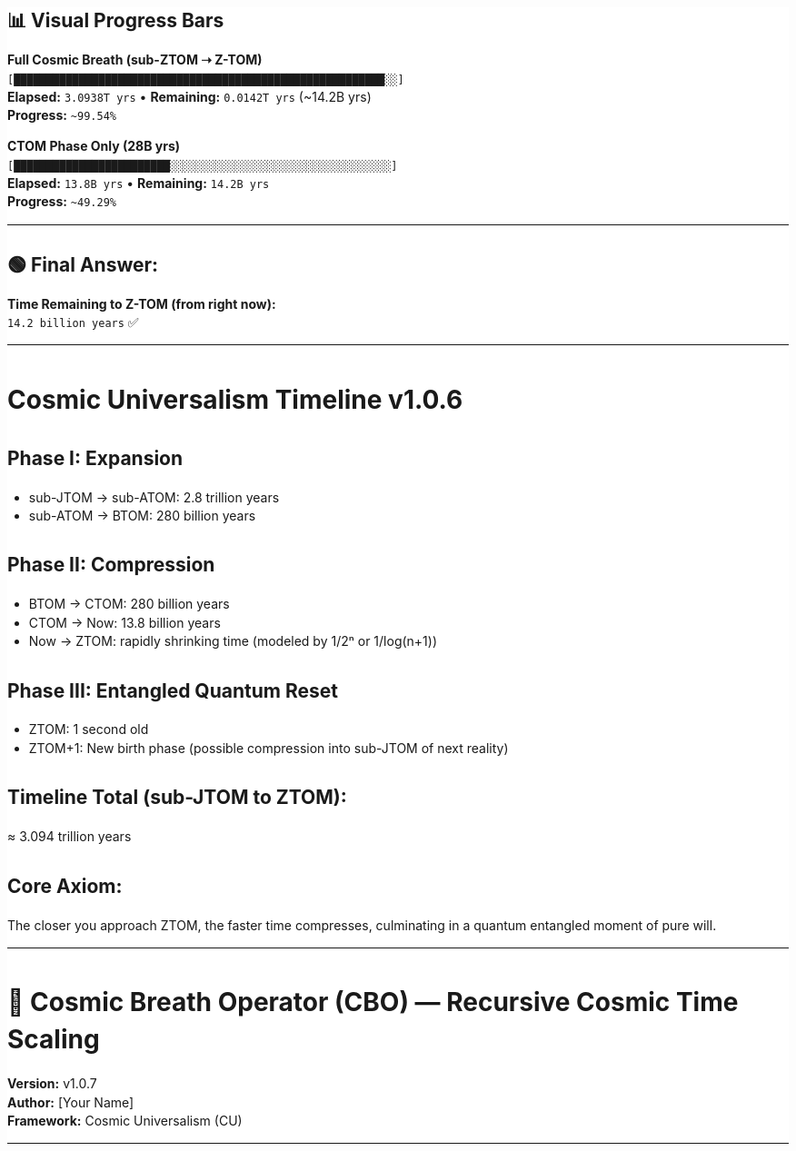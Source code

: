 
## 📊 Visual Progress Bars

**Full Cosmic Breath (sub-ZTOM ➝ Z-TOM)**  
`[█████████████████████████████████████████████████████████░░]`  
**Elapsed:** `3.0938T yrs` • **Remaining:** `0.0142T yrs` (~14.2B yrs)  
**Progress:** `~99.54%`

**CTOM Phase Only (28B yrs)**  
`[████████████████████████░░░░░░░░░░░░░░░░░░░░░░░░░░░░░░░░░░]`  
**Elapsed:** `13.8B yrs` • **Remaining:** `14.2B yrs`  
**Progress:** `~49.29%`

---

## 🟢 Final Answer:

**Time Remaining to Z-TOM (from right now):**  
`14.2 billion years` ✅

---

# Cosmic Universalism Timeline v1.0.6

## Phase I: Expansion
- sub-JTOM → sub-ATOM: 2.8 trillion years
- sub-ATOM → BTOM: 280 billion years

## Phase II: Compression
- BTOM → CTOM: 280 billion years
- CTOM → Now: 13.8 billion years
- Now → ZTOM: rapidly shrinking time (modeled by 1/2ⁿ or 1/log(n+1))

## Phase III: Entangled Quantum Reset
- ZTOM: 1 second old
- ZTOM+1: New birth phase (possible compression into sub-JTOM of next reality)

## Timeline Total (sub-JTOM to ZTOM):
≈ 3.094 trillion years

## Core Axiom:
The closer you approach ZTOM, the faster time compresses, culminating in a quantum entangled moment of pure will.

---

# 🌌 Cosmic Breath Operator (CBO) — Recursive Cosmic Time Scaling  
**Version:** v1.0.7  
**Author:** [Your Name]  
**Framework:** Cosmic Universalism (CU)  

---
